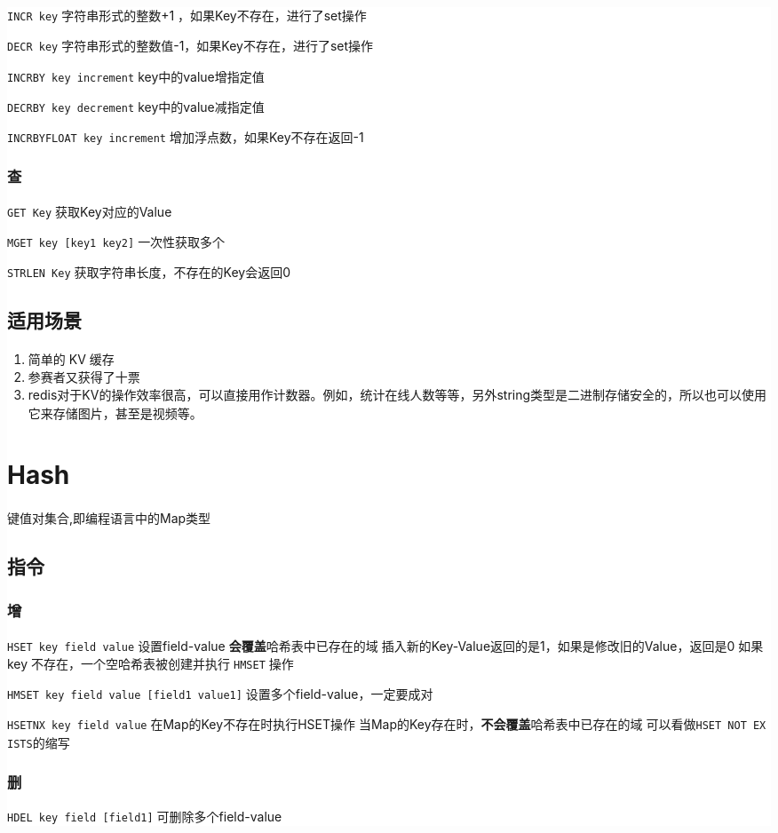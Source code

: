`INCR key`
		字符串形式的整数+1 ，如果Key不存在，进行了set操作

`DECR key`
		字符串形式的整数值-1，如果Key不存在，进行了set操作

`INCRBY key increment`
		key中的value增指定值

`DECRBY key decrement`
		key中的value减指定值

`INCRBYFLOAT key increment`
		增加浮点数，如果Key不存在返回-1

### 查
`GET Key`
		获取Key对应的Value

`MGET key [key1 key2]`
		一次性获取多个

`STRLEN Key`
	获取字符串长度，不存在的Key会返回0

## 适用场景

1. 简单的 KV 缓存
2. 参赛者又获得了十票
3. redis对于KV的操作效率很高，可以直接用作计数器。例如，统计在线人数等等，另外string类型是二进制存储安全的，所以也可以使用它来存储图片，甚至是视频等。

# Hash

键值对集合,即编程语言中的Map类型

## 指令

### 增
`HSET key field value`
	设置field-value
	**会覆盖**哈希表中已存在的域
	插入新的Key-Value返回的是1，如果是修改旧的Value，返回是0
    如果 key 不存在，一个空哈希表被创建并执行 `HMSET` 操作

`HMSET key field value [field1 value1]`
	设置多个field-value，一定要成对

`HSETNX key field value`
	在Map的Key不存在时执行HSET操作
	当Map的Key存在时，**不会覆盖**哈希表中已存在的域
	可以看做`HSET NOT EXISTS`的缩写

### 删
`HDEL key field [field1]`
    可删除多个field-value
